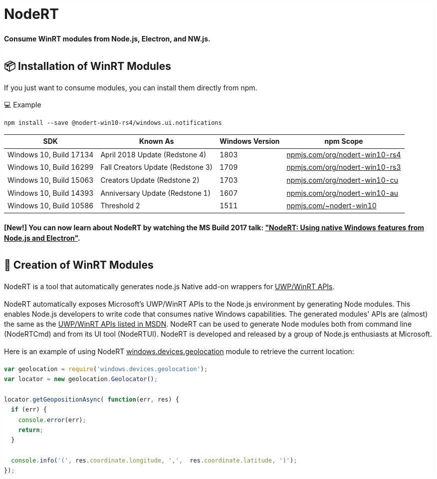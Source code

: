 # NodeRT
#### Consume WinRT modules from Node.js, Electron, and NW.js.

## :package: Installation of WinRT Modules
If you just want to consume modules, you can install them directly from npm.

:computer: Example
```
npm install --save @nodert-win10-rs4/windows.ui.notifications
```

| SDK | Known As | Windows Version | npm Scope |
| --- | --- | --- | --- |
| Windows 10, Build 17134 | April 2018 Update (Redstone 4) | 1803 | [npmjs.com/org/nodert-win10-rs4](https://www.npmjs.com/org/nodert-win10-rs4) |
| Windows 10, Build 16299 | Fall Creators Update (Redstone 3) | 1709 |  [npmjs.com/org/nodert-win10-rs3](https://www.npmjs.com/org/nodert-win10-rs3) |
| Windows 10, Build 15063 | Creators Update (Redstone 2) | 1703 | [npmjs.com/org/nodert-win10-cu](https://www.npmjs.com/org/nodert-win10-cu) |
| Windows 10, Build 14393 | Anniversary Update (Redstone 1) | 1607 | [npmjs.com/org/nodert-win10-au](https://www.npmjs.com/org/nodert-win10-au) |
| Windows 10, Build 10586 | Threshold 2 | 1511 | [npmjs.com/~nodert-win10](https://www.npmjs.com/~nodert-win10) |

<H4><b>[New!] You can now learn about NodeRT by watching the MS Build 2017 talk: <a href="https://channel9.msdn.com/Events/Build/2017/T6976">"NodeRT: Using native Windows features from Node.js and Electron"</a>.</b></H4>


## :wrench: Creation of WinRT Modules
NodeRT is a tool that automatically generates node.js Native add-on wrappers for <a href="http://en.wikipedia.org/wiki/Windows_Runtime">UWP/WinRT APIs</a>.

NodeRT automatically exposes Microsoft’s UWP/WinRT APIs to the Node.js environment by generating Node modules. This enables Node.js developers to write code that consumes native Windows capabilities. The generated modules' APIs are (almost) the same as the <a href="http://msdn.microsoft.com/en-us/library/windows/apps/br211377.aspx">UWP/WinRT APIs listed in MSDN</a>.
NodeRT can be used to generate Node modules both from command line (NodeRTCmd) and from its UI tool (NodeRTUI). NodeRT is developed and released by a group of Node.js enthusiasts at Microsoft.

Here is an example of using NodeRT <a href="http://msdn.microsoft.com/library/windows/apps/br225603">windows.devices.geolocation</a> module to retrieve the current location:

```javascript
var geolocation = require('windows.devices.geolocation');
var locator = new geolocation.Geolocator();

locator.getGeopositionAsync( function(err, res) {
  if (err) {
    console.error(err);
    return;
  }

  console.info('(', res.coordinate.longitude, ',',  res.coordinate.latitude, ')');
});
```
